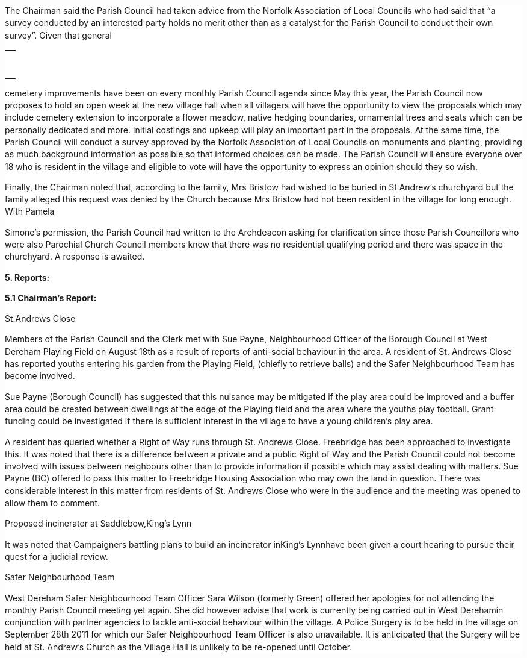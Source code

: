 
The Chairman said the Parish Council had taken advice from the Norfolk Association of Local Councils who had said that “a survey conducted by an interested party holds no merit other than as a catalyst for the Parish Council to conduct their own survey”. Given that general

<table width="100%" cellspacing="0" cellpadding="0"><tbody><tr><td><div><div></div>&nbsp;<div></div>&nbsp;<div></div></div></td></tr></tbody></table>

cemetery improvements have been on every monthly Parish Council agenda since May this year, the Parish Council now proposes to hold an open week at the new village hall when all villagers will have the opportunity to view the proposals which may include cemetery extension to incorporate a flower meadow, native hedging boundaries, ornamental trees and seats which can be personally dedicated and more. Initial costings and upkeep will play an important part in the proposals. At the same time, the Parish Council will conduct a survey approved by the Norfolk Association of Local Councils on monuments and planting, providing as much background information as possible so that informed choices can be made. The Parish Council will ensure everyone over 18 who is resident in the village and eligible to vote will have the opportunity to express an opinion should they so wish.

Finally, the Chairman noted that, according to the family, Mrs Bristow had wished to be buried in St Andrew’s churchyard but the family alleged this request was denied by the Church because Mrs Bristow had not been resident in the village for long enough. With Pamela

Simone’s permission, the Parish Council had written to the Archdeacon asking for clarification since those Parish Councillors who were also Parochial Church Council members knew that there was no residential qualifying period and there was space in the churchyard. A response is awaited.

**5\. Reports:**

**5.1 Chairman’s Report:**

St.Andrews Close

Members of the Parish Council and the Clerk met with Sue Payne, Neighbourhood Officer of the Borough Council at West Dereham Playing Field on August 18th as a result of reports of anti-social behaviour in the area. A resident of St. Andrews Close has reported youths entering his garden from the Playing Field, (chiefly to retrieve balls) and the Safer Neighbourhood Team has become involved.

Sue Payne (Borough Council) has suggested that this nuisance may be mitigated if the play area could be improved and a buffer area could be created between dwellings at the edge of the Playing field and the area where the youths play football. Grant funding could be investigated if there is sufficient interest in the village to have a young children’s play area.

A resident has queried whether a Right of Way runs through St. Andrews Close. Freebridge has been approached to investigate this. It was noted that there is a difference between a private and a public Right of Way and the Parish Council could not become involved with issues between neighbours other than to provide information if possible which may assist dealing with matters. Sue Payne (BC) offered to pass this matter to Freebridge Housing Association who may own the land in question. There was considerable interest in this matter from residents of St. Andrews Close who were in the audience and the meeting was opened to allow them to comment.

Proposed incinerator at Saddlebow,King’s Lynn

It was noted that Campaigners battling plans to build an incinerator inKing’s Lynnhave been given a court hearing to pursue their quest for a judicial review.

Safer Neighbourhood Team

West Dereham Safer Neighbourhood Team Officer Sara Wilson (formerly Green) offered her apologies for not attending the monthly Parish Council meeting yet again. She did however advise that work is currently being carried out in West Derehamin conjunction with partner agencies to tackle anti-social behaviour within the village. A Police Surgery is to be held in the village on September 28th 2011 for which our Safer Neighbourhood Team Officer is also unavailable. It is anticipated that the Surgery will be held at St. Andrew’s Church as the Village Hall is unlikely to be re-opened until October.
